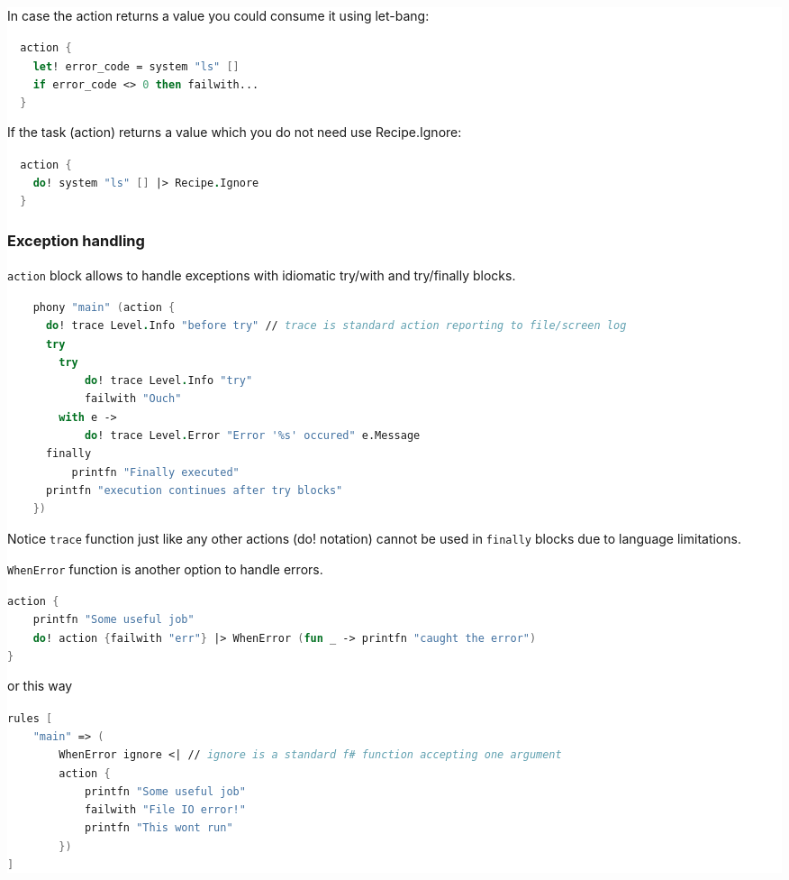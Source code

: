 In case the action returns a value you could consume it using let-bang:
```fsharp
  action {
    let! error_code = system "ls" []
    if error_code <> 0 then failwith...
  }
```

If the task (action) returns a value which you do not need use Recipe.Ignore:
```fsharp
  action {
    do! system "ls" [] |> Recipe.Ignore
  }
```

### Exception handling

`action` block allows to handle exceptions with idiomatic try/with and try/finally blocks.
```fsharp
    phony "main" (action {
      do! trace Level.Info "before try" // trace is standard action reporting to file/screen log
      try
        try
            do! trace Level.Info "try"
            failwith "Ouch"
        with e ->
            do! trace Level.Error "Error '%s' occured" e.Message
      finally
          printfn "Finally executed"
      printfn "execution continues after try blocks"
    })
```
Notice `trace` function just like any other actions (do! notation) cannot be used in `finally` blocks due to language limitations.

`WhenError` function is another option to handle errors.
```fsharp
action {
    printfn "Some useful job"
    do! action {failwith "err"} |> WhenError (fun _ -> printfn "caught the error")
}
```
or this way
```fsharp
rules [
    "main" => (
        WhenError ignore <| // ignore is a standard f# function accepting one argument
        action {
            printfn "Some useful job"
            failwith "File IO error!"
            printfn "This wont run"
        })
]
```
